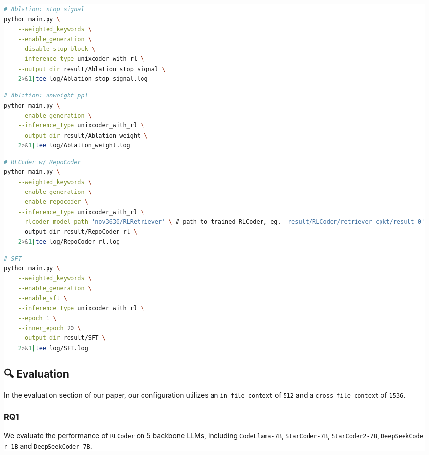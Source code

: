 ```bash
# Ablation: stop signal
python main.py \
    --weighted_keywords \
    --enable_generation \
    --disable_stop_block \
    --inference_type unixcoder_with_rl \
    --output_dir result/Ablation_stop_signal \
    2>&1|tee log/Ablation_stop_signal.log
```

```bash
# Ablation: unweight ppl
python main.py \
    --enable_generation \
    --inference_type unixcoder_with_rl \
    --output_dir result/Ablation_weight \
    2>&1|tee log/Ablation_weight.log
```

```bash
# RLCoder w/ RepoCoder
python main.py \
    --weighted_keywords \
    --enable_generation \
    --enable_repocoder \
    --inference_type unixcoder_with_rl \
    --rlcoder_model_path 'nov3630/RLRetriever' \ # path to trained RLCoder, eg. 'result/RLCoder/retriever_cpkt/result_0'
    --output_dir result/RepoCoder_rl \
    2>&1|tee log/RepoCoder_rl.log
```

```bash
# SFT
python main.py \
    --weighted_keywords \
    --enable_generation \
    --enable_sft \
    --inference_type unixcoder_with_rl \
    --epoch 1 \
    --inner_epoch 20 \
    --output_dir result/SFT \
    2>&1|tee log/SFT.log
```


## 🔍 Evaluation
In the evaluation section of our paper, our configuration utilizes an `in-file context` of `512` and a `cross-file context` of `1536`.

### RQ1

We evaluate the performance of `RLCoder` on 5 backbone LLMs, including `CodeLlama-7B`, `StarCoder-7B`, `StarCoder2-7B`, `DeepSeekCoder-1B` and `DeepSeekCoder-7B`.
